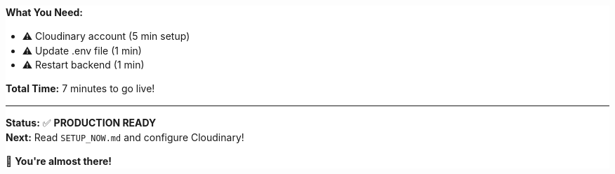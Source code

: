 **What You Need:**
- ⚠️ Cloudinary account (5 min setup)
- ⚠️ Update .env file (1 min)
- ⚠️ Restart backend (1 min)

**Total Time:** 7 minutes to go live!

---

**Status:** ✅ **PRODUCTION READY**  
**Next:** Read `SETUP_NOW.md` and configure Cloudinary!

🚀 **You're almost there!**
